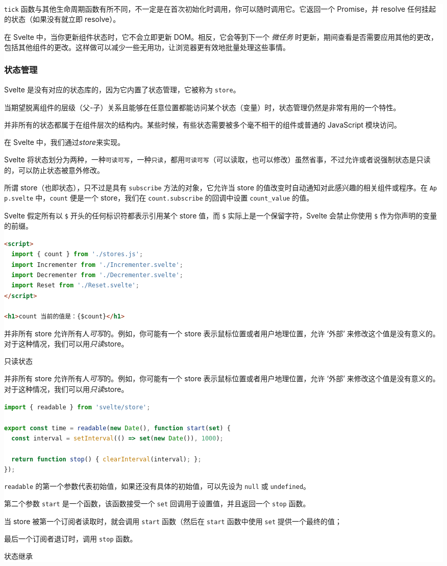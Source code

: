 `tick` 函数与其他生命周期函数有所不同，不一定是在首次初始化时调用，你可以随时调用它。它返回一个 Promise，并 resolve 任何挂起的状态（如果没有就立即 resolve）。

在 Svelte 中，当你更新组件状态时，它不会立即更新 DOM。相反，它会等到下一个 *微任务* 时更新，期间查看是否需要应用其他的更改，包括其他组件的更改。这样做可以减少一些无用功，让浏览器更有效地批量处理这些事情。



### 状态管理

Svelte 是没有对应的状态库的，因为它内置了状态管理，它被称为 `store`。

当期望脱离组件的层级（父-子）关系且能够在任意位置都能访问某个状态（变量）时，状态管理仍然是非常有用的一个特性。

并非所有的状态都属于在组件层次的结构内。某些时候，有些状态需要被多个毫不相干的组件或普通的 JavaScript 模块访问。

在 Svelte 中，我们通过*store*来实现。

Svelte 将状态划分为两种，一种`可读可写`，一种`只读`，都用`可读可写`（可以读取，也可以修改）虽然省事，不过允许或者说强制状态是只读的，可以防止状态被意外修改。

所谓 store（也即状态），只不过是具有 `subscribe` 方法的对象，它允许当 store 的值改变时自动通知对此感兴趣的相关组件或程序。在 `App.svelte` 中，`count` 便是一个 store，我们在 `count.subscribe` 的回调中设置 `count_value` 的值。

Svelte 假定所有以 `$` 开头的任何标识符都表示引用某个 store 值，而 `$` 实际上是一个保留字符，Svelte 会禁止你使用 `$` 作为你声明的变量的前缀。

```html
<script>
  import { count } from './stores.js';
  import Incrementer from './Incrementer.svelte';
  import Decrementer from './Decrementer.svelte';
  import Reset from './Reset.svelte';
</script>

<h1>count 当前的值是：{$count}</h1>
```

并非所有 store 允许所有人*可写*的。例如，你可能有一个 store 表示鼠标位置或者用户地理位置，允许 ‘外部’ 来修改这个值是没有意义的。对于这种情况，我们可以用*只读*store。

只读状态

并非所有 store 允许所有人*可写*的。例如，你可能有一个 store 表示鼠标位置或者用户地理位置，允许 ‘外部’ 来修改这个值是没有意义的。对于这种情况，我们可以用*只读*store。

```javascript
import { readable } from 'svelte/store';

export const time = readable(new Date(), function start(set) {
  const interval = setInterval(() => set(new Date()), 1000);

  return function stop() { clearInterval(interval); };
});
```

`readable` 的第一个参数代表初始值，如果还没有具体的初始值，可以先设为 `null` 或 `undefined`。

第二个参数 `start` 是一个函数，该函数接受一个 `set` 回调用于设置值，并且返回一个 `stop` 函数。

当 store 被第一个订阅者读取时，就会调用 `start` 函数（然后在 `start` 函数中使用 `set` 提供一个最终的值；

最后一个订阅者退订时，调用 `stop` 函数。

状态继承

